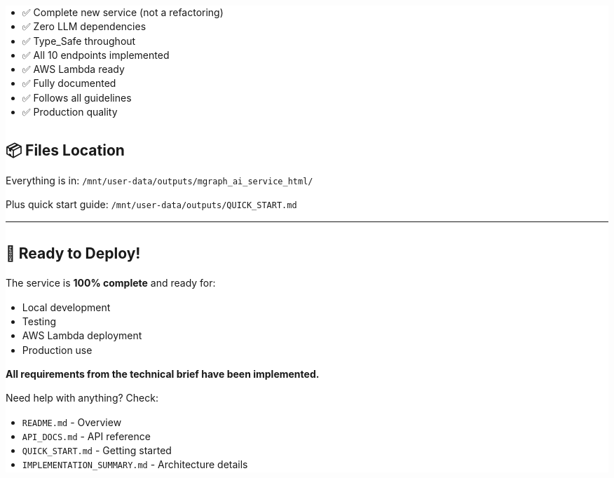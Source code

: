 - ✅ Complete new service (not a refactoring)
- ✅ Zero LLM dependencies
- ✅ Type_Safe throughout
- ✅ All 10 endpoints implemented
- ✅ AWS Lambda ready
- ✅ Fully documented
- ✅ Follows all guidelines
- ✅ Production quality

## 📦 Files Location

Everything is in: `/mnt/user-data/outputs/mgraph_ai_service_html/`

Plus quick start guide: `/mnt/user-data/outputs/QUICK_START.md`

---

## 🎉 Ready to Deploy!

The service is **100% complete** and ready for:
- Local development
- Testing
- AWS Lambda deployment
- Production use

**All requirements from the technical brief have been implemented.**

Need help with anything? Check:
- `README.md` - Overview
- `API_DOCS.md` - API reference  
- `QUICK_START.md` - Getting started
- `IMPLEMENTATION_SUMMARY.md` - Architecture details
